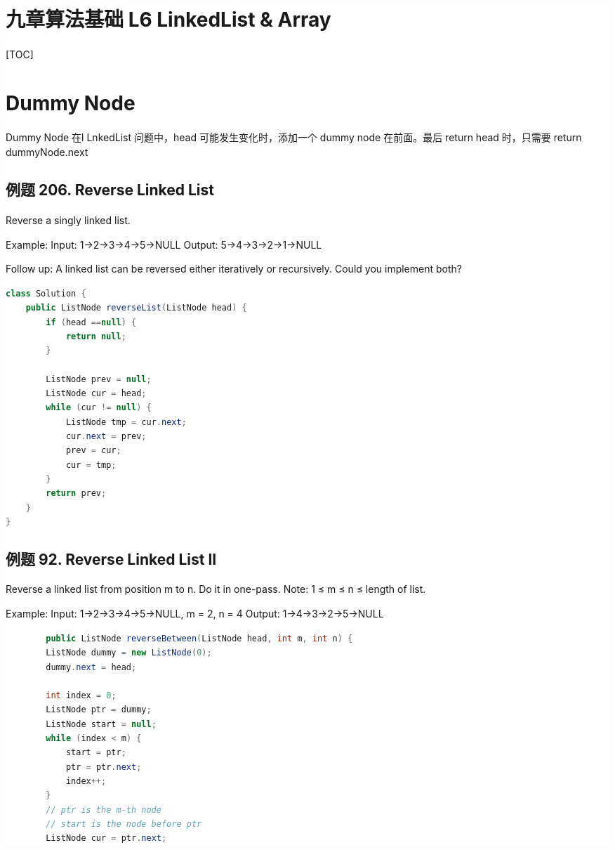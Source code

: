 #  九章算法基础 L6 LinkedList & Array
[TOC]



#  Dummy Node

Dummy Node 在l LnkedList 问题中，head 可能发生变化时，添加一个 dummy node 在前面。最后 return head 时，只需要 return dummyNode.next


##  例题 206. Reverse Linked List
Reverse a singly linked list.

Example:
Input: 1->2->3->4->5->NULL
Output: 5->4->3->2->1->NULL

Follow up:
A linked list can be reversed either iteratively or recursively. Could you implement both?

```java
class Solution {
    public ListNode reverseList(ListNode head) {
        if (head ==null) {
            return null;
        }
        
        ListNode prev = null;
        ListNode cur = head;
        while (cur != null) {
            ListNode tmp = cur.next;
            cur.next = prev;
            prev = cur;
            cur = tmp;
        }
        return prev;
    }
}
```
##  例题 92. Reverse Linked List II
Reverse a linked list from position m to n. Do it in one-pass.
Note: 1 ≤ m ≤ n ≤ length of list.

Example:
Input: 1->2->3->4->5->NULL, m = 2, n = 4
Output: 1->4->3->2->5->NULL

```java
        public ListNode reverseBetween(ListNode head, int m, int n) {
        ListNode dummy = new ListNode(0);
        dummy.next = head;
        
        int index = 0;
        ListNode ptr = dummy;
        ListNode start = null;
        while (index < m) {
            start = ptr;
            ptr = ptr.next;
            index++;
        }
        // ptr is the m-th node
        // start is the node before ptr
        ListNode cur = ptr.next;
```
